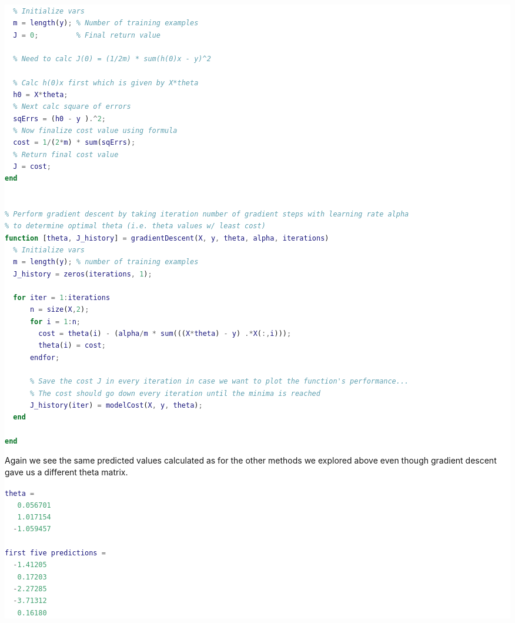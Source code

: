 ```Matlab
  % Initialize vars
  m = length(y); % Number of training examples
  J = 0;         % Final return value

  % Need to calc J(0) = (1/2m) * sum(h(0)x - y)^2

  % Calc h(0)x first which is given by X*theta
  h0 = X*theta;
  % Next calc square of errors 
  sqErrs = (h0 - y ).^2;
  % Now finalize cost value using formula 
  cost = 1/(2*m) * sum(sqErrs);
  % Return final cost value
  J = cost;
end


% Perform gradient descent by taking iteration number of gradient steps with learning rate alpha
% to determine optimal theta (i.e. theta values w/ least cost)
function [theta, J_history] = gradientDescent(X, y, theta, alpha, iterations)
  % Initialize vars
  m = length(y); % number of training examples
  J_history = zeros(iterations, 1);

  for iter = 1:iterations 
      n = size(X,2);
      for i = 1:n;
        cost = theta(i) - (alpha/m * sum(((X*theta) - y) .*X(:,i)));
        theta(i) = cost;  
      endfor;

      % Save the cost J in every iteration in case we want to plot the function's performance...
	  % The cost should go down every iteration until the minima is reached
      J_history(iter) = modelCost(X, y, theta);
  end

end
```

Again we see the same predicted values calculated as for the other methods we explored above even though gradient descent gave us a different theta matrix.

```Matlab
theta =
   0.056701
   1.017154
  -1.059457

first five predictions =
  -1.41205
   0.17203
  -2.27285
  -3.71312
   0.16180
```
